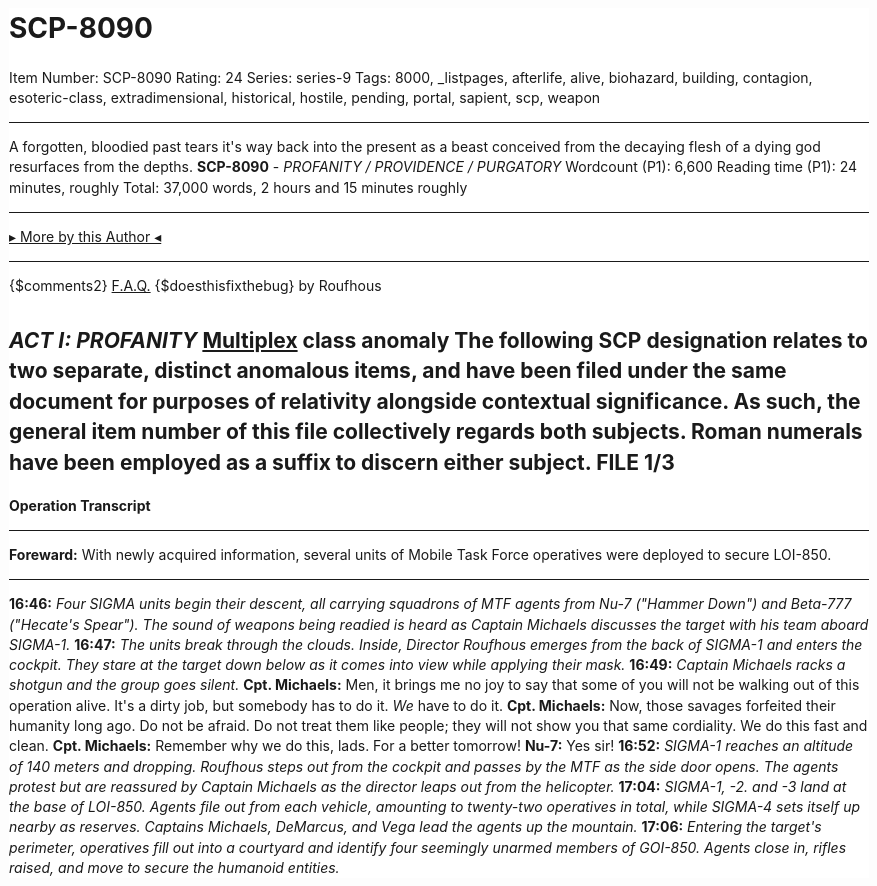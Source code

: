 # SCP-8090
Item Number: SCP-8090
Rating: 24
Series: series-9
Tags: 8000, _listpages, afterlife, alive, biohazard, building, contagion, esoteric-class, extradimensional, historical, hostile, pending, portal, sapient, scp, weapon

---

A forgotten, bloodied past tears it's way back into the present as a beast conceived from the decaying flesh of a dying god resurfaces from the depths.
**SCP-8090** \- _PROFANITY / PROVIDENCE / PURGATORY_
Wordcount (P1): 6,600
Reading time (P1): 24 minutes, roughly
Total: 37,000 words, 2 hours and 15 minutes roughly
* * *
[▸ More by this Author ◂](https://scp-wiki.wikidot.com/scp-4276)
* * *
{$comments2}
[F.A.Q.](https://scp-wiki.wikidot.com/component:info-ayers)
{$doesthisfixthebug}
by Roufhous
  

_ACT I:_
_PROFANITY_
**[Multiplex](/scp-7376)** class anomaly
The following SCP designation relates to two separate, distinct anomalous items, and have been filed under the same document for purposes of relativity alongside contextual significance. As such, the general item number of this file collectively regards both subjects. Roman numerals have been employed as a suffix to discern either subject.
FILE 1/3  
---  
  

**Operation Transcript**
* * *
**Foreward:** With newly acquired information, several units of Mobile Task Force operatives were deployed to secure LOI-850.
* * *
**16:46:** _Four SIGMA units begin their descent, all carrying squadrons of MTF agents from Nu-7 ("Hammer Down") and Beta-777 ("Hecate's Spear"). The sound of weapons being readied is heard as Captain Michaels discusses the target with his team aboard SIGMA-1._
**16:47:** _The units break through the clouds. Inside, Director Roufhous emerges from the back of SIGMA-1 and enters the cockpit. They stare at the target down below as it comes into view while applying their mask._
**16:49:** _Captain Michaels racks a shotgun and the group goes silent._
**Cpt. Michaels:** Men, it brings me no joy to say that some of you will not be walking out of this operation alive. It's a dirty job, but somebody has to do it. _We_ have to do it.
**Cpt. Michaels:** Now, those savages forfeited their humanity long ago. Do not be afraid. Do not treat them like people; they will not show you that same cordiality. We do this fast and clean.
**Cpt. Michaels:** Remember why we do this, lads. For a better tomorrow!
**Nu-7:** Yes sir!
**16:52:** _SIGMA-1 reaches an altitude of 140 meters and dropping. Roufhous steps out from the cockpit and passes by the MTF as the side door opens. The agents protest but are reassured by Captain Michaels as the director leaps out from the helicopter._
**17:04:** _SIGMA-1, -2. and -3 land at the base of LOI-850. Agents file out from each vehicle, amounting to twenty-two operatives in total, while SIGMA-4 sets itself up nearby as reserves. Captains Michaels, DeMarcus, and Vega lead the agents up the mountain._
**17:06:** _Entering the target's perimeter, operatives fill out into a courtyard and identify four seemingly unarmed members of GOI-850. Agents close in, rifles raised, and move to secure the humanoid entities._